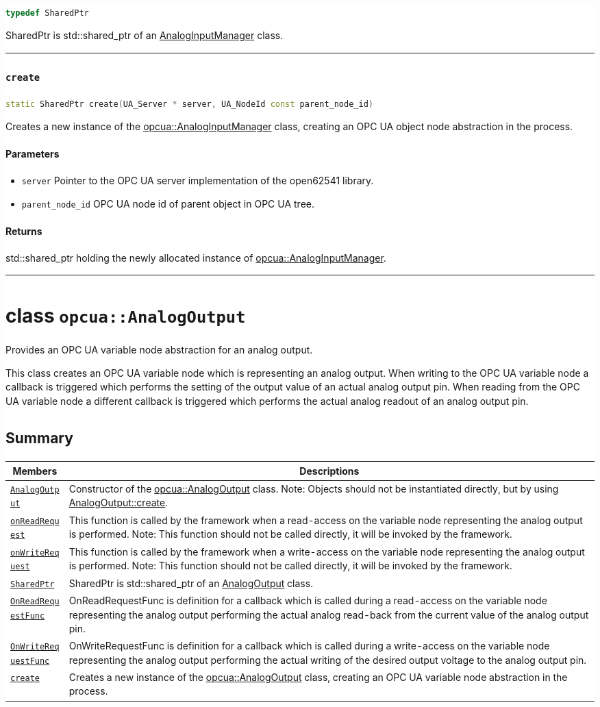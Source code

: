 ```cpp
typedef SharedPtr
```

SharedPtr is std::shared_ptr of an [AnalogInputManager](#classopcua_1_1_analog_input_manager) class.
<hr />

### `create` <a id="classopcua_1_1_analog_input_manager_1a68d99b738809b67b102ce91fbfbfaf4c" class="anchor"></a>

```cpp
static SharedPtr create(UA_Server * server, UA_NodeId const parent_node_id)
```

Creates a new instance of the [opcua::AnalogInputManager](#classopcua_1_1_analog_input_manager) class, creating an OPC UA object node abstraction in the process. 
#### Parameters
* `server` Pointer to the OPC UA server implementation of the open62541 library. 

* `parent_node_id` OPC UA node id of parent object in OPC UA tree. 

#### Returns
std::shared_ptr holding the newly allocated instance of [opcua::AnalogInputManager](#classopcua_1_1_analog_input_manager).
<hr />

# class `opcua::AnalogOutput` <a id="classopcua_1_1_analog_output" class="anchor"></a>

Provides an OPC UA variable node abstraction for an analog output.

This class creates an OPC UA variable node which is representing an analog output. When writing to the OPC UA variable node a callback is triggered which performs the setting of the output value of an actual analog output pin. When reading from the OPC UA variable node a different callback is triggered which performs the actual analog readout of an analog output pin.

## Summary

 Members                        | Descriptions                                
--------------------------------|---------------------------------------------
| [`AnalogOutput`](#classopcua_1_1_analog_output_1a16ac9355b42c1d58d132babc5a207d2e) | Constructor of the [opcua::AnalogOutput](#classopcua_1_1_analog_output) class. Note: Objects should not be instantiated directly, but by using [AnalogOutput::create](#classopcua_1_1_analog_output_1a16351e621798694bb3e09bd84eaf5571).  |
| [`onReadRequest`](#classopcua_1_1_analog_output_1a277345f3fe918b57f3c9e10e80a6b29b) | This function is called by the framework when a read-access on the variable node representing the analog output is performed. Note: This function should not be called directly, it will be invoked by the framework.  |
| [`onWriteRequest`](#classopcua_1_1_analog_output_1a072e18e88dd85d16e949434951c9942c) | This function is called by the framework when a write-access on the variable node representing the analog output is performed. Note: This function should not be called directly, it will be invoked by the framework.  |
| [`SharedPtr`](#classopcua_1_1_analog_output_1aa104e63edd1f282690fb7853ac24f3dd) | SharedPtr is std::shared_ptr of an [AnalogOutput](#classopcua_1_1_analog_output) class. |
| [`OnReadRequestFunc`](#classopcua_1_1_analog_output_1a4763f65ceb33a44a12e1a24fb48a2e37) | OnReadRequestFunc is definition for a callback which is called during a read-access on the variable node representing the analog output performing the actual analog read-back from the current value of the analog output pin. |
| [`OnWriteRequestFunc`](#classopcua_1_1_analog_output_1a607044dc4f4a50e50f68a343c6bb4d1f) | OnWriteRequestFunc is definition for a callback which is called during a write-access on the variable node representing the analog output performing the actual writing of the desired output voltage to the analog output pin. |
| [`create`](#classopcua_1_1_analog_output_1a16351e621798694bb3e09bd84eaf5571) | Creates a new instance of the [opcua::AnalogOutput](#classopcua_1_1_analog_output) class, creating an OPC UA variable node abstraction in the process.  |
